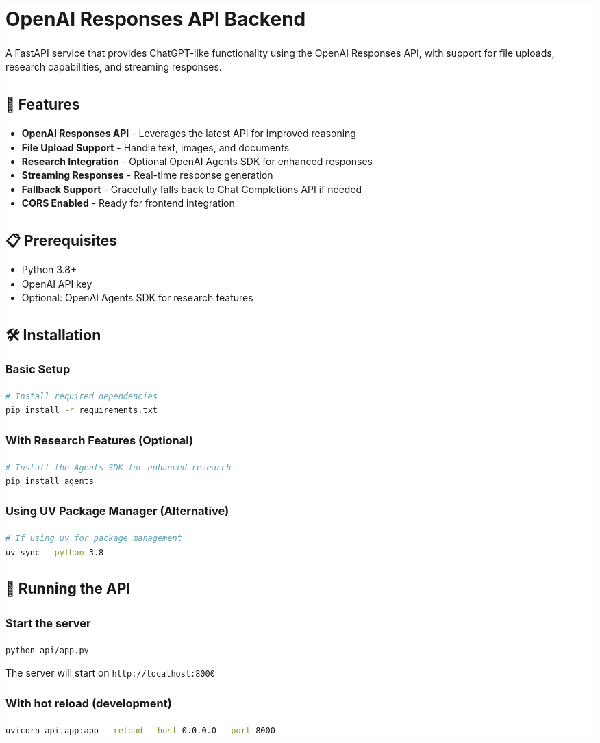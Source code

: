 # OpenAI Responses API Backend

A FastAPI service that provides ChatGPT-like functionality using the OpenAI Responses API, with support for file uploads, research capabilities, and streaming responses.

## 🚀 Features

- **OpenAI Responses API** - Leverages the latest API for improved reasoning
- **File Upload Support** - Handle text, images, and documents
- **Research Integration** - Optional OpenAI Agents SDK for enhanced responses
- **Streaming Responses** - Real-time response generation
- **Fallback Support** - Gracefully falls back to Chat Completions API if needed
- **CORS Enabled** - Ready for frontend integration

## 📋 Prerequisites

- Python 3.8+
- OpenAI API key
- Optional: OpenAI Agents SDK for research features

## 🛠️ Installation

### Basic Setup
```bash
# Install required dependencies
pip install -r requirements.txt
```

### With Research Features (Optional)
```bash
# Install the Agents SDK for enhanced research
pip install agents
```

### Using UV Package Manager (Alternative)
```bash
# If using uv for package management
uv sync --python 3.8
```

## 🏃 Running the API

### Start the server
```bash
python api/app.py
```

The server will start on `http://localhost:8000`

### With hot reload (development)
```bash
uvicorn api.app:app --reload --host 0.0.0.0 --port 8000
```

